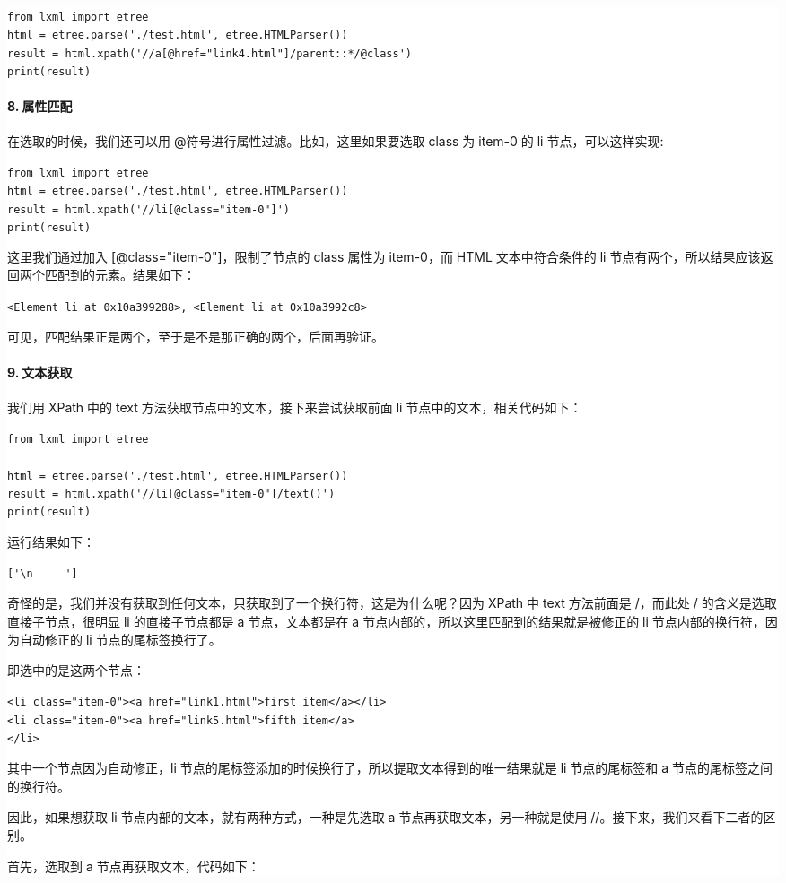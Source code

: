 ```
from lxml import etree  
html = etree.parse('./test.html', etree.HTMLParser())  
result = html.xpath('//a[@href="link4.html"]/parent::*/@class')  
print(result)
```

#### 8. 属性匹配

在选取的时候，我们还可以用 @符号进行属性过滤。比如，这里如果要选取 class 为 item-0 的 li 节点，可以这样实现:

```
from lxml import etree  
html = etree.parse('./test.html', etree.HTMLParser())  
result = html.xpath('//li[@class="item-0"]')  
print(result)
```

这里我们通过加入 [@class="item-0"]，限制了节点的 class 属性为 item-0，而 HTML 文本中符合条件的 li 节点有两个，所以结果应该返回两个匹配到的元素。结果如下：

```
<Element li at 0x10a399288>, <Element li at 0x10a3992c8>
```

可见，匹配结果正是两个，至于是不是那正确的两个，后面再验证。

#### 9. 文本获取

我们用 XPath 中的 text 方法获取节点中的文本，接下来尝试获取前面 li 节点中的文本，相关代码如下：

```
from lxml import etree  

html = etree.parse('./test.html', etree.HTMLParser())  
result = html.xpath('//li[@class="item-0"]/text()')  
print(result)
```

运行结果如下：

```
['\n     ']
```

奇怪的是，我们并没有获取到任何文本，只获取到了一个换行符，这是为什么呢？因为 XPath 中 text 方法前面是 /，而此处 / 的含义是选取直接子节点，很明显 li 的直接子节点都是 a 节点，文本都是在 a 节点内部的，所以这里匹配到的结果就是被修正的 li 节点内部的换行符，因为自动修正的 li 节点的尾标签换行了。

即选中的是这两个节点：

```
<li class="item-0"><a href="link1.html">first item</a></li>
<li class="item-0"><a href="link5.html">fifth item</a>
</li>
```

其中一个节点因为自动修正，li 节点的尾标签添加的时候换行了，所以提取文本得到的唯一结果就是 li 节点的尾标签和 a 节点的尾标签之间的换行符。

因此，如果想获取 li 节点内部的文本，就有两种方式，一种是先选取 a 节点再获取文本，另一种就是使用 //。接下来，我们来看下二者的区别。

首先，选取到 a 节点再获取文本，代码如下：
